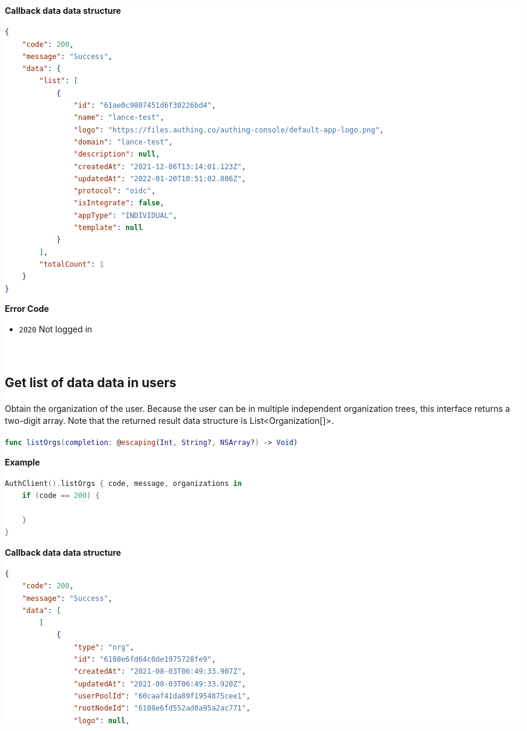 **Callback data data structure**

```json
{
    "code": 200,
    "message": "Success",
    "data": {
        "list": [
            {
                "id": "61ae0c9807451d6f30226bd4",
                "name": "lance-test",
                "logo": "https://files.authing.co/authing-console/default-app-logo.png",
                "domain": "lance-test",
                "description": null,
                "createdAt": "2021-12-06T13:14:01.123Z",
                "updatedAt": "2022-01-20T10:51:02.806Z",
                "protocol": "oidc",
                "isIntegrate": false,
                "appType": "INDIVIDUAL",
                "template": null
            }
        ],
        "totalCount": 1
    }
}
```

**Error Code**

* `2020` Not logged in

<br>

## Get list of data data in users

Obtain the organization of the user. Because the user can be in multiple independent organization trees, this interface returns a two-digit array. Note that the returned result data structure is List\<Organization[]\>.

```swift
func listOrgs(completion: @escaping(Int, String?, NSArray?) -> Void)
```

**Example**

```swift
AuthClient().listOrgs { code, message, organizations in
    if (code == 200) {

    }
}
```

**Callback data data structure**

```json
{
    "code": 200,
    "message": "Success",
    "data": [
        [
            {
                "type": "org",
                "id": "6108e6fd64c0de1975728fe9",
                "createdAt": "2021-08-03T06:49:33.907Z",
                "updatedAt": "2021-08-03T06:49:33.920Z",
                "userPoolId": "60caaf41da89f1954875cee1",
                "rootNodeId": "6108e6fd552ad0a95a2ac771",
                "logo": null,
```